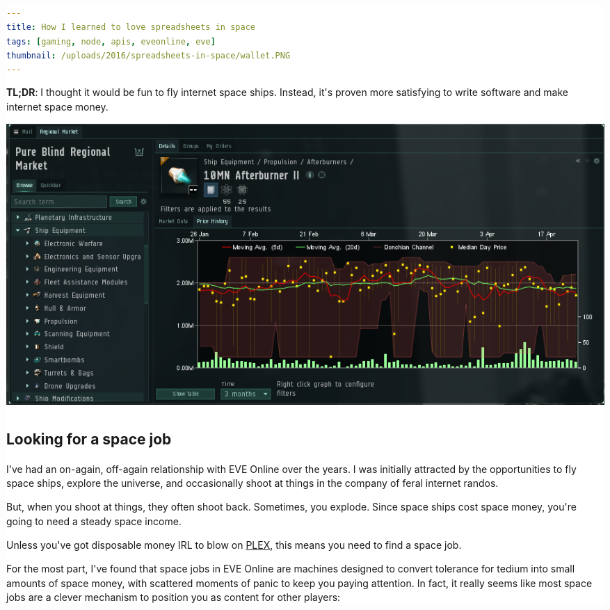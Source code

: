 ```yaml
---
title: How I learned to love spreadsheets in space
tags: [gaming, node, apis, eveonline, eve]
thumbnail: /uploads/2016/spreadsheets-in-space/wallet.PNG
---
```


**TL;DR**: I thought it would be fun to fly internet space ships. Instead,
it's proven more satisfying to write software and make internet space money.



<img src="/uploads/2016/spreadsheets-in-space/history-3.PNG">

<nav role="navigation" class="table-of-contents"></nav>

## Looking for a space job

I've had an on-again, off-again relationship with EVE Online over the years.
I was initially attracted by the opportunities to fly space ships, explore the
universe, and occasionally shoot at things in the company of feral internet
randos. 

But, when you shoot at things, they often shoot back. Sometimes, you explode.
Since space ships cost space money, you're going to need a steady space income.

Unless you've got disposable money IRL to blow on [PLEX][howplex], this
means you need to find a space job.

[howplex]: https://secure.eveonline.com/PLEX/howToUsePlex.aspx

For the most part, I've found that space jobs in EVE Online are machines
designed to convert tolerance for tedium into small amounts of space money,
with scattered moments of panic to keep you paying attention. In fact, it
really seems like most space jobs are a clever mechanism to position you as
content for other players:


[google]: https://www.google.com/search?q=spreadsheets+in+space
[Maersk Line]: https://www.maerskline.com/
[evecentral]: https://eve-central.com/home/develop.html
[eveapi]: https://eveonline-third-party-documentation.readthedocs.org/en/latest/
[arbitrage]: https://en.wikipedia.org/wiki/Arbitrage
[stationtrading]: https://wiki.braveineve.com/public/dojo/wiki/station_trading_complete_guide